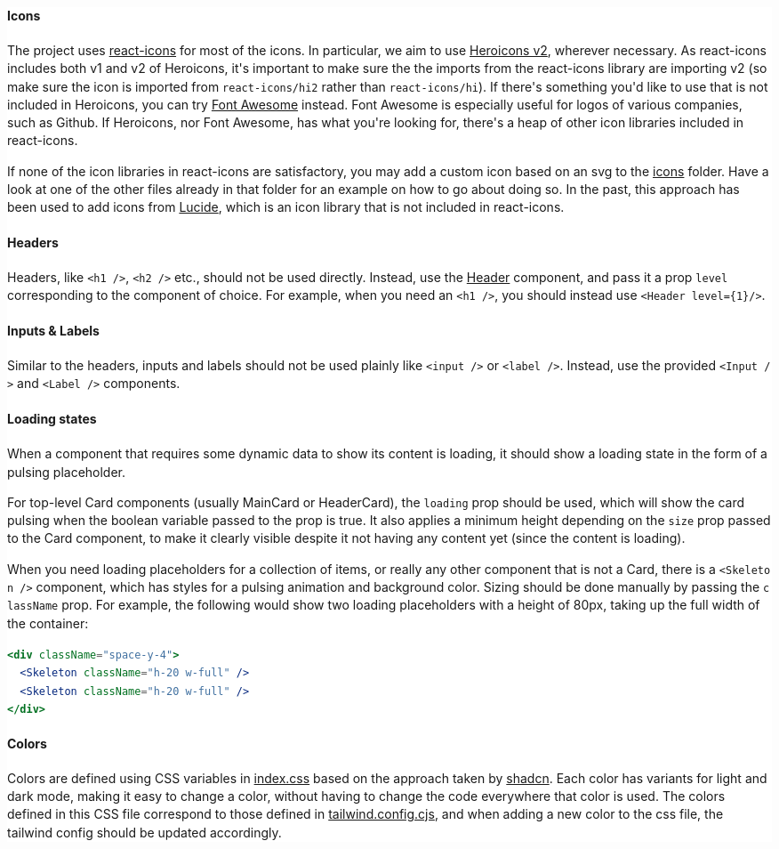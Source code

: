 #### Icons

The project uses [react-icons](https://react-icons.github.io/react-icons/) for most of the icons. In particular, we aim to use [Heroicons v2](https://heroicons.com/), wherever necessary. As react-icons includes both v1 and v2 of Heroicons, it's important to make sure the the imports from the react-icons library are importing v2 (so make sure the icon is imported from `react-icons/hi2` rather than `react-icons/hi`). If there's something you'd like to use that is not included in Heroicons, you can try [Font Awesome](https://fontawesome.com/) instead. Font Awesome is especially useful for logos of various companies, such as Github. If Heroicons, nor Font Awesome, has what you're looking for, there's a heap of other icon libraries included in react-icons.

If none of the icon libraries in react-icons are satisfactory, you may add a custom icon based on an svg to the [icons](/src/components/icons/) folder. Have a look at one of the other files already in that folder for an example on how to go about doing so. In the past, this approach has been used to add icons from [Lucide](https://lucide.dev/), which is an icon library that is not included in react-icons.

#### Headers

Headers, like `<h1 />`, `<h2 />` etc., should not be used directly. Instead, use the [Header](/src/components/ui/Header.tsx) component, and pass it a prop `level` corresponding to the component of choice. For example, when you need an `<h1 />`, you should instead use `<Header level={1}/>`.

#### Inputs & Labels

Similar to the headers, inputs and labels should not be used plainly like `<input />` or `<label />`. Instead, use the provided `<Input />` and `<Label />` components.

#### Loading states

When a component that requires some dynamic data to show its content is loading, it should show a loading state in the form of a pulsing placeholder.

For top-level Card components (usually MainCard or HeaderCard), the `loading` prop should be used, which will show the card pulsing when the boolean variable passed to the prop is true. It also applies a minimum height depending on the `size` prop passed to the Card component, to make it clearly visible despite it not having any content yet (since the content is loading).

When you need loading placeholders for a collection of items, or really any other component that is not a Card, there is a `<Skeleton />` component, which has styles for a pulsing animation and background color. Sizing should be done manually by passing the `className` prop. For example, the following would show two loading placeholders with a height of 80px, taking up the full width of the container:

```jsx
<div className="space-y-4">
  <Skeleton className="h-20 w-full" />
  <Skeleton className="h-20 w-full" />
</div>
```

#### Colors

Colors are defined using CSS variables in [index.css](/src/index.css) based on the approach taken by [shadcn](https://ui.shadcn.com/docs/theming). Each color has variants for light and dark mode, making it easy to change a color, without having to change the code everywhere that color is used.
The colors defined in this CSS file correspond to those defined in [tailwind.config.cjs](tailwind.config.cjs), and when adding a new color to the css file, the tailwind config should be updated accordingly.
